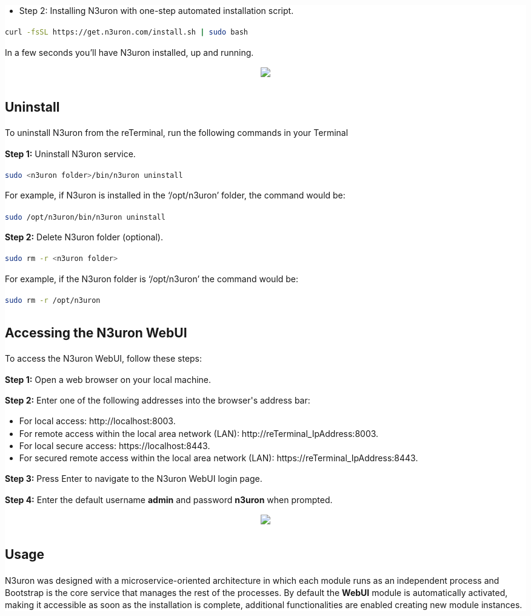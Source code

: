 - Step 2: Installing N3uron with one-step automated installation script.

```sh
curl -fsSL https://get.n3uron.com/install.sh | sudo bash
```
In a few seconds you’ll have N3uron installed, up and running.

<center><img width={1000} src="https://files.seeedstudio.com/wiki/reTerminalDM/N3uron/Image_3.gif" /></center>

## Uninstall

To uninstall N3uron from the reTerminal, run the following commands in your Terminal

**Step 1:** Uninstall N3uron service.
```sh
sudo <n3uron folder>/bin/n3uron uninstall
```
For example, if N3uron is installed in the ‘/opt/n3uron’ folder, the command would be:
```sh
sudo /opt/n3uron/bin/n3uron uninstall
```
**Step 2:** Delete N3uron folder (optional).
```sh
sudo rm -r <n3uron folder>
```
For example, if the N3uron folder is ‘/opt/n3uron’ the command would be:

```sh
sudo rm -r /opt/n3uron
```

## Accessing the N3uron WebUI

To access the N3uron WebUI, follow these steps:

**Step 1:** Open a web browser on your local machine.


**Step 2:** Enter one of the following addresses into the browser's address bar:
- For local access: http://localhost:8003. 
- For remote access within the local area network (LAN): http://reTerminal_IpAddress:8003.
- For local secure access: https://localhost:8443. 
- For secured remote access within the local area network (LAN): https://reTerminal_IpAddress:8443.

**Step 3:** Press Enter to navigate to the N3uron WebUI login page.

**Step 4:** Enter the default username **admin** and password **n3uron** when prompted.

<center><img width={1000} src="https://files.seeedstudio.com/wiki/reTerminalDM/N3uron/Image_4.gif" /></center>

## Usage 

N3uron was designed with a microservice-oriented architecture in which each module runs as an independent process and Bootstrap is the core service that manages the rest of the processes. By default the **WebUI** module is automatically activated, making it accessible as soon as the installation is complete, additional functionalities are enabled creating new module instances.

